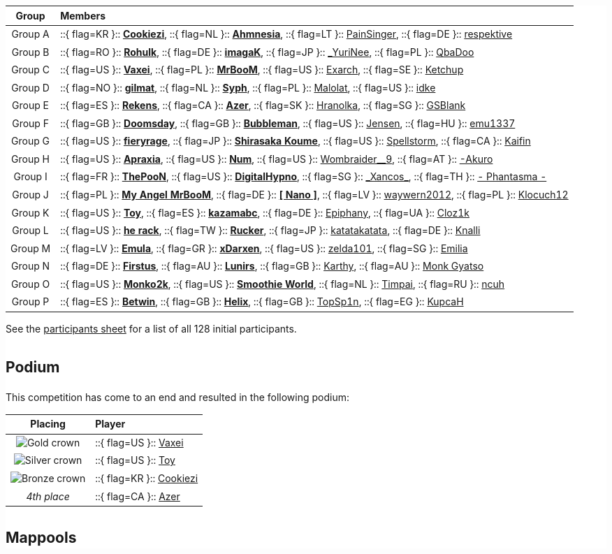| Group | Members |
| :-: | :-- |
| Group A | ::{ flag=KR }:: **[Cookiezi](https://osu.ppy.sh/users/124493)**, ::{ flag=NL }:: **[Ahmnesia](https://osu.ppy.sh/users/2715937)**, ::{ flag=LT }:: [PainSinger](https://osu.ppy.sh/users/697843), ::{ flag=DE }:: [respektive](https://osu.ppy.sh/users/1023489) |
| Group B | ::{ flag=RO }:: **[Rohulk](https://osu.ppy.sh/users/3219026)**, ::{ flag=DE }:: **[imagaK](https://osu.ppy.sh/users/2022445)**, ::{ flag=JP }:: [_YuriNee](https://osu.ppy.sh/users/1794082), ::{ flag=PL }:: [QbaDoo](https://osu.ppy.sh/users/2395405) |
| Group C | ::{ flag=US }:: **[Vaxei](https://osu.ppy.sh/users/4787150)**, ::{ flag=PL }:: **[MrBooM](https://osu.ppy.sh/users/1837989)**, ::{ flag=US }:: [Exarch](https://osu.ppy.sh/users/5370153), ::{ flag=SE }:: [Ketchup](https://osu.ppy.sh/users/4820468) |
| Group D | ::{ flag=NO }:: **[gilmat](https://osu.ppy.sh/users/5779181)**, ::{ flag=NL }:: **[Syph](https://osu.ppy.sh/users/4858573)**, ::{ flag=PL }:: [Malolat](https://osu.ppy.sh/users/4317480), ::{ flag=US }:: [idke](https://osu.ppy.sh/users/4650315) |
| Group E | ::{ flag=ES }:: **[Rekens](https://osu.ppy.sh/users/1073575)**, ::{ flag=CA }:: **[Azer](https://osu.ppy.sh/users/2155578)**, ::{ flag=SK }:: [Hranolka](https://osu.ppy.sh/users/6149947), ::{ flag=SG }:: [GSBlank](https://osu.ppy.sh/users/2312106) |
| Group F | ::{ flag=GB }:: **[Doomsday](https://osu.ppy.sh/users/18983)**, ::{ flag=GB }:: **[Bubbleman](https://osu.ppy.sh/users/5182050)**, ::{ flag=US }:: [Jensen](https://osu.ppy.sh/users/4719055), ::{ flag=HU }:: [emu1337](https://osu.ppy.sh/users/2185987) |
| Group G | ::{ flag=US }:: **[fieryrage](https://osu.ppy.sh/users/3533958)**, ::{ flag=JP }:: **[Shirasaka Koume](https://osu.ppy.sh/users/3062998)**, ::{ flag=US }:: [Spellstorm](https://osu.ppy.sh/users/4249778), ::{ flag=CA }:: [Kaifin](https://osu.ppy.sh/users/2596942) |
| Group H | ::{ flag=US }:: **[Apraxia](https://osu.ppy.sh/users/4194445)**, ::{ flag=US }:: **[Num](https://osu.ppy.sh/users/5198060)**, ::{ flag=US }:: [Wombraider__9](https://osu.ppy.sh/users/7342622), ::{ flag=AT }:: [-Akuro](https://osu.ppy.sh/users/5841333) |
| Group I | ::{ flag=FR }:: **[ThePooN](https://osu.ppy.sh/users/718454)**, ::{ flag=US }:: **[DigitalHypno](https://osu.ppy.sh/users/4384207)**, ::{ flag=SG }:: [\_Xancos\_](https://osu.ppy.sh/users/6787759), ::{ flag=TH }:: [- Phantasma -](https://osu.ppy.sh/users/1427407) |
| Group J | ::{ flag=PL }:: **[My Angel MrBooM](https://osu.ppy.sh/users/4163860)**, ::{ flag=DE }:: **[[ Nano ]](https://osu.ppy.sh/users/5132353)**, ::{ flag=LV }:: [waywern2012](https://osu.ppy.sh/users/5870453), ::{ flag=PL }:: [Klocuch12](https://osu.ppy.sh/users/2316667) |
| Group K | ::{ flag=US }:: **[Toy](https://osu.ppy.sh/users/2757689)**, ::{ flag=ES }:: **[kazamabc](https://osu.ppy.sh/users/6937470)**, ::{ flag=DE }:: [Epiphany](https://osu.ppy.sh/users/3256299), ::{ flag=UA }:: [Cloz1k](https://osu.ppy.sh/users/4548264) |
| Group L | ::{ flag=US }:: **[he rack](https://osu.ppy.sh/users/2644828)**, ::{ flag=TW }:: **[Rucker](https://osu.ppy.sh/users/147515)**, ::{ flag=JP }:: [katatakatata](https://osu.ppy.sh/users/3540294), ::{ flag=DE }:: [Knalli](https://osu.ppy.sh/users/8147403) |
| Group M | ::{ flag=LV }:: **[Emula](https://osu.ppy.sh/users/2891792)**, ::{ flag=GR }:: **[xDarxen](https://osu.ppy.sh/users/4625954)**, ::{ flag=US }:: [zelda101](https://osu.ppy.sh/users/4502238), ::{ flag=SG }:: [Emilia](https://osu.ppy.sh/users/2003326) |
| Group N | ::{ flag=DE }:: **[Firstus](https://osu.ppy.sh/users/1856829)**, ::{ flag=AU }:: **[Lunirs](https://osu.ppy.sh/users/2118945)**, ::{ flag=GB }:: [Karthy](https://osu.ppy.sh/users/4196808), ::{ flag=AU }:: [Monk Gyatso](https://osu.ppy.sh/users/4012086) |
| Group O | ::{ flag=US }:: **[Monko2k](https://osu.ppy.sh/users/4852013)**, ::{ flag=US }:: **[Smoothie World](https://osu.ppy.sh/users/1855540)**, ::{ flag=NL }:: [Timpai](https://osu.ppy.sh/users/5054798), ::{ flag=RU }:: [ncuh](https://osu.ppy.sh/users/2891734) |
| Group P | ::{ flag=ES }:: **[Betwin](https://osu.ppy.sh/users/1968481)**, ::{ flag=GB }:: **[Helix](https://osu.ppy.sh/users/3322597)**, ::{ flag=GB }:: [TopSp1n](https://osu.ppy.sh/users/7657761), ::{ flag=EG }:: [KupcaH](https://osu.ppy.sh/users/7844575) |

See the [participants sheet](https://docs.google.com/spreadsheets/d/1cO_DR2ffyp0HuGtlHUHEV0MqQR-I0l7AgkQdygjjNmw/pubhtml?gridlines=false) for a list of all 128 initial participants.

## Podium

This competition has come to an end and resulted in the following podium:

| Placing | Player |
| :-: | :-- |
| ![Gold crown](/wiki/shared/crown-gold.png "1st place") | ::{ flag=US }:: [Vaxei](https://osu.ppy.sh/users/4787150) |
| ![Silver crown](/wiki/shared/crown-silver.png "2nd place") | ::{ flag=US }:: [Toy](https://osu.ppy.sh/users/2757689) |
| ![Bronze crown](/wiki/shared/crown-bronze.png "3rd place") | ::{ flag=KR }:: [Cookiezi](https://osu.ppy.sh/users/124493) |
| *4th place* | ::{ flag=CA }:: [Azer](https://osu.ppy.sh/users/2155578) |

## Mappools
